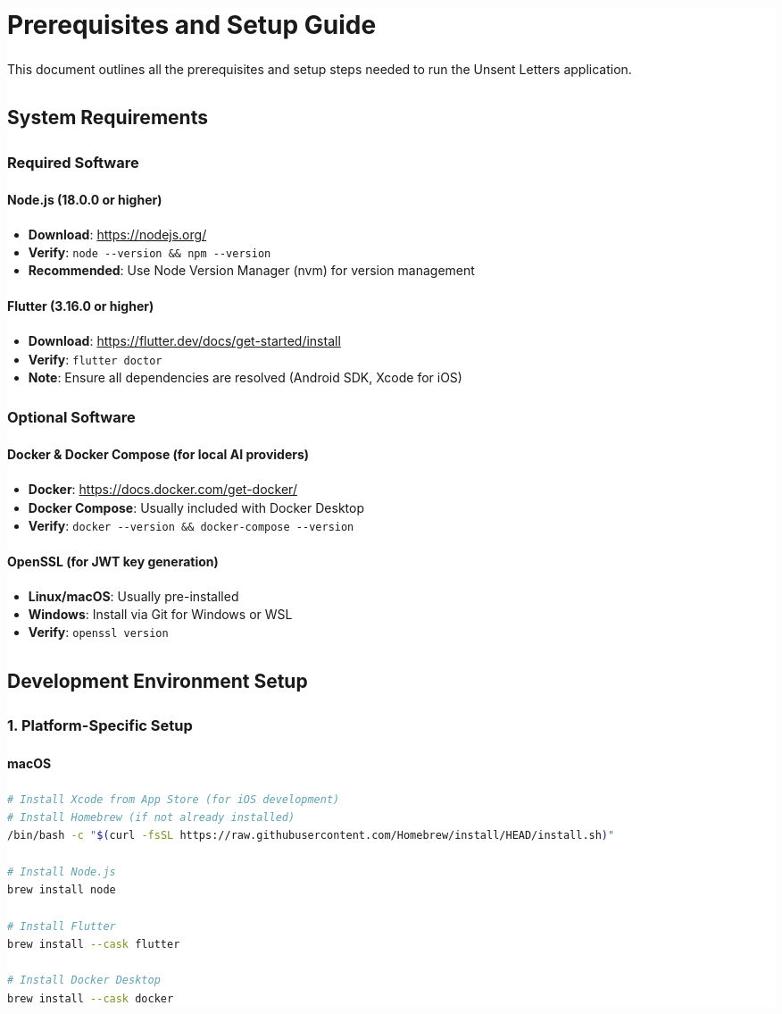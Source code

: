 # Prerequisites and Setup Guide

This document outlines all the prerequisites and setup steps needed to run the Unsent Letters application.

## System Requirements

### Required Software

#### Node.js (18.0.0 or higher)
- **Download**: https://nodejs.org/
- **Verify**: `node --version && npm --version`
- **Recommended**: Use Node Version Manager (nvm) for version management

#### Flutter (3.16.0 or higher)
- **Download**: https://flutter.dev/docs/get-started/install
- **Verify**: `flutter doctor`
- **Note**: Ensure all dependencies are resolved (Android SDK, Xcode for iOS)

### Optional Software

#### Docker & Docker Compose (for local AI providers)
- **Docker**: https://docs.docker.com/get-docker/
- **Docker Compose**: Usually included with Docker Desktop
- **Verify**: `docker --version && docker-compose --version`

#### OpenSSL (for JWT key generation)
- **Linux/macOS**: Usually pre-installed
- **Windows**: Install via Git for Windows or WSL
- **Verify**: `openssl version`

## Development Environment Setup

### 1. Platform-Specific Setup

#### macOS
```bash
# Install Xcode from App Store (for iOS development)
# Install Homebrew (if not already installed)
/bin/bash -c "$(curl -fsSL https://raw.githubusercontent.com/Homebrew/install/HEAD/install.sh)"

# Install Node.js
brew install node

# Install Flutter
brew install --cask flutter

# Install Docker Desktop
brew install --cask docker
```
